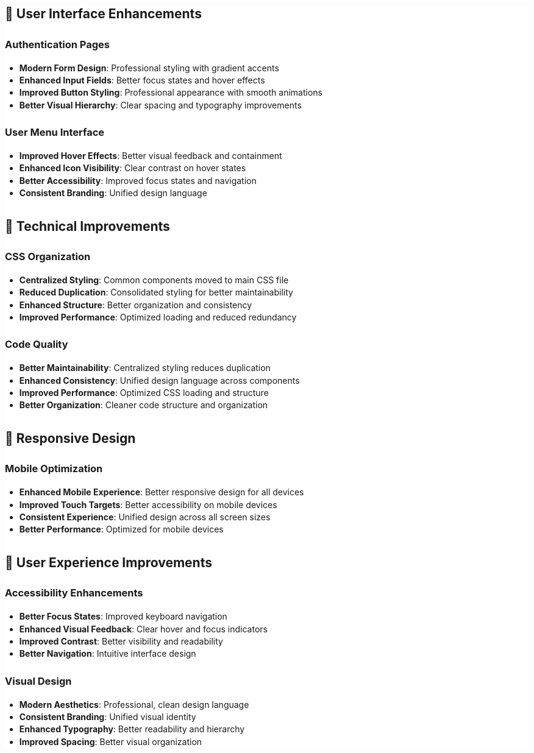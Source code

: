 ## 🎨 User Interface Enhancements

### **Authentication Pages**
- **Modern Form Design**: Professional styling with gradient accents
- **Enhanced Input Fields**: Better focus states and hover effects
- **Improved Button Styling**: Professional appearance with smooth animations
- **Better Visual Hierarchy**: Clear spacing and typography improvements

### **User Menu Interface**
- **Improved Hover Effects**: Better visual feedback and containment
- **Enhanced Icon Visibility**: Clear contrast on hover states
- **Better Accessibility**: Improved focus states and navigation
- **Consistent Branding**: Unified design language

## 🔧 Technical Improvements

### **CSS Organization**
- **Centralized Styling**: Common components moved to main CSS file
- **Reduced Duplication**: Consolidated styling for better maintainability
- **Enhanced Structure**: Better organization and consistency
- **Improved Performance**: Optimized loading and reduced redundancy

### **Code Quality**
- **Better Maintainability**: Centralized styling reduces duplication
- **Enhanced Consistency**: Unified design language across components
- **Improved Performance**: Optimized CSS loading and structure
- **Better Organization**: Cleaner code structure and organization

## 📱 Responsive Design

### **Mobile Optimization**
- **Enhanced Mobile Experience**: Better responsive design for all devices
- **Improved Touch Targets**: Better accessibility on mobile devices
- **Consistent Experience**: Unified design across all screen sizes
- **Better Performance**: Optimized for mobile devices

## 🎯 User Experience Improvements

### **Accessibility Enhancements**
- **Better Focus States**: Improved keyboard navigation
- **Enhanced Visual Feedback**: Clear hover and focus indicators
- **Improved Contrast**: Better visibility and readability
- **Better Navigation**: Intuitive interface design

### **Visual Design**
- **Modern Aesthetics**: Professional, clean design language
- **Consistent Branding**: Unified visual identity
- **Enhanced Typography**: Better readability and hierarchy
- **Improved Spacing**: Better visual organization
